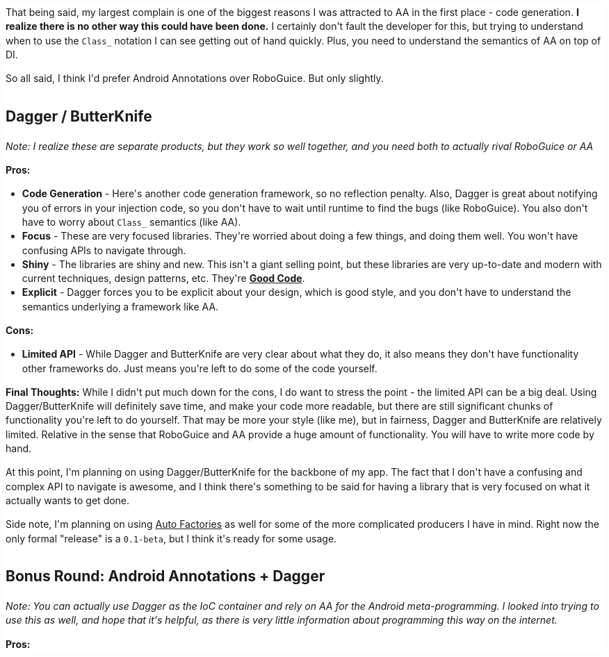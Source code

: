 That being said, my largest complain is one of the biggest reasons I was attracted to AA in the first place - code generation. **I realize there is no other way this could have been done.** I certainly don't fault the developer for this, but trying to understand when to use the `Class_` notation I can see getting out of hand quickly. Plus, you need to understand the semantics of AA on top of DI.
 
So all said, I think I'd prefer Android Annotations over RoboGuice. But only slightly.
 
Dagger / ButterKnife
--------------------
*Note: I realize these are separate products, but they work so well together, and you need both to actually rival RoboGuice or AA*
 
**Pros:**

* **Code Generation** - Here's another code generation framework, so no reflection penalty. Also, Dagger is great about notifying you of errors in your injection code, so you don't have to wait until runtime to find the bugs (like RoboGuice). You also don't have to worry about `Class_` semantics (like AA).
* **Focus** - These are very focused libraries. They're worried about doing a few things, and doing them well. You won't have confusing APIs to navigate through.
* **Shiny** - The libraries are shiny and new. This isn't a giant selling point, but these libraries are very up-to-date and modern with current techniques, design patterns, etc. They're **[Good Code](https://xkcd.com/844/)**.
* **Explicit** - Dagger forces you to be explicit about your design, which is good style, and you don't have to understand the semantics underlying a framework like AA.
 
**Cons:**

* **Limited API** - While Dagger and ButterKnife are very clear about what they do, it also means they don't have functionality other frameworks do. Just means you're left to do some of the code yourself.
 
**Final Thoughts:** 
While I didn't put much down for the cons, I do want to stress the point - the limited API can be a big deal. Using Dagger/ButterKnife will definitely save time, and make your code more readable, but there are still significant chunks of functionality you're left to do yourself. That may be more your style (like me), but in fairness, Dagger and ButterKnife are relatively limited. Relative in the sense that RoboGuice and AA provide a huge amount of functionality. You will have to write more code by hand.
 
At this point, I'm planning on using Dagger/ButterKnife for the backbone of my app. The fact that I don't have a confusing and complex API to navigate is awesome, and I think there's something to be said for having a library that is very focused on what it actually wants to get done.
 
Side note, I'm planning on using [Auto Factories](https://github.com/google/auto/tree/master/factory) as well for some of the more complicated producers I have in mind. Right now the only formal "release" is a `0.1-beta`, but I think it's ready for some usage.
 
Bonus Round: Android Annotations + Dagger
-----------------------------------------
*Note: You can actually use Dagger as the IoC container and rely on AA for the Android meta-programming. I looked into trying to use this as well, and hope that it's helpful, as there is very little information about programming this way on the internet.*
 
**Pros:**
